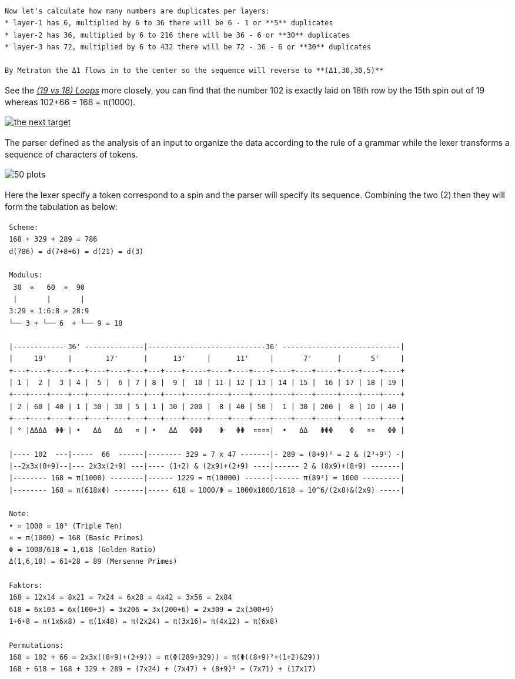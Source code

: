 ```tip
Now let's calculate how many numbers are duplicates per layers:
* layer-1 has 6, multiplied by 6 to 36 there will be 6 - 1 or **5** duplicates
* layer-2 has 36, multiplied by 6 to 216 there will be 36 - 6 or **30** duplicates
* layer-3 has 72, multiplied by 6 to 432 there will be 72 - 36 - 6 or **30** duplicates

By Metraton the Δ1 flows in to the center so the sequence will reverse to **(Δ1,30,30,5)**
```

See the _[(19 vs 18) Loops](#3rd-step-q736-114)_ more closely, you can find that the number 102 is exactly laid on 18th row by the 15th spin out of 19 whereas 102+66 = 168 = π(1000). 

[![the next target](https://user-images.githubusercontent.com/36441664/110807586-c58d5f00-82b5-11eb-81e2-dbde7d628b37.png)](https://translate.google.com/translate?js=n&sl=id&tl=en&u=https://github.com/chetabahana/chetabahana.github.io/wiki#operasi)

The parser defined as the analysis of an input to organize the data according to the rule of a grammar while the lexer transforms a sequence of characters of tokens. 

![50 plots](https://user-images.githubusercontent.com/36441664/74591945-2b75cb80-504f-11ea-85dd-14d0a803ee6b.png)

Here the lexer specify a token correspond to a spin and the parser will specify its sequence. Combining the two (2) then they will form the tabulation as below:

```
 Scheme:
 168 + 329 + 289 = 786
 d(786) = d(7+8+6) = d(21) = d(3)
 
 Modulus:
  30  «   60  »  90
  |       |       |
 3:29 « 1:6:8 » 28:9
 └── 3 + └── 6  + └── 9 = 18
 
 |------------ 36' --------------|----------------------------36' ----------------------------|
 |     19'     |        17'      |      13'     |      11'     |       7'      |       5'     |
 +---+----+----+---+----+----+---+---+----+-----+----+----+----+----+----+-----+----+----+----+
 | 1 |  2 |  3 | 4 |  5 |  6 | 7 | 8 |  9 |  10 | 11 | 12 | 13 | 14 | 15 |  16 | 17 | 18 | 19 |
 +---+----+----+---+----+----+---+---+----+-----+----+----+----+----+----+-----+----+----+----+
 | 2 | 60 | 40 | 1 | 30 | 30 | 5 | 1 | 30 | 200 |  8 | 40 | 50 |  1 | 30 | 200 |  8 | 10 | 40 |
 +---+----+----+---+----+----+---+---+----+-----+----+----+----+----+----+-----+----+----+----+
 | ° |ΔΔΔΔ  ΦΦ | •   ΔΔ   ΔΔ   ¤ | •   ΔΔ   ΦΦΦ    Φ   ΦΦ  ¤¤¤¤|  •   ΔΔ   ΦΦΦ    Φ   ¤¤   ΦΦ |  
 
 |---- 102  ---|-----  66  ------|-------- 329 = 7 x 47 -------|- 289 = (8+9)² = 2 & (2³+9²) -|
 |--2x3x(8+9)--|--- 2x3x(2+9) ---|---- (1+2) & (2x9)+(2+9) ----|------ 2 & (8x9)+(8+9) -------|
 |-------- 168 = π(1000) --------|------ 1229 = π(10000) ------|------ π(89²) = 1000 ---------|
 |-------- 168 = π(618xΦ) -------|----- 618 = 1000/Φ = 1000x1000/1618 = 10^6/(2x8)&(2x9) -----|
 
 Note:
 • = 1000 = 10³ (Triple Ten)
 ¤ = π(1000) = 168 (Basic Primes)
 Φ = 1000/618 = 1,618 (Golden Ratio) 
 Δ(1,6,18) = 61+28 = 89 (Mersenne Primes) 
 
 Faktors:
 168 = 12x14 = 8x21 = 7x24 = 6x28 = 4x42 = 3x56 = 2x84
 618 = 6x103 = 6x(100+3) = 3x206 = 3x(200+6) = 2x309 = 2x(300+9)
 1+6+8 = π(1x6x8) = π(1x48) = π(2x24) = π(3x16)= π(4x12) = π(6x8)
 
 Permutations:
 168 = 102 + 66 = 2x3x((8+9)+(2+9)) = π(Φ(289+329)) = π(Φ((8+9)²+(1+2)&29))
 168 + 618 = 168 + 329 + 289 = (7x24) + (7x47) + (8+9)² = (7x71) + (17x17)
```
